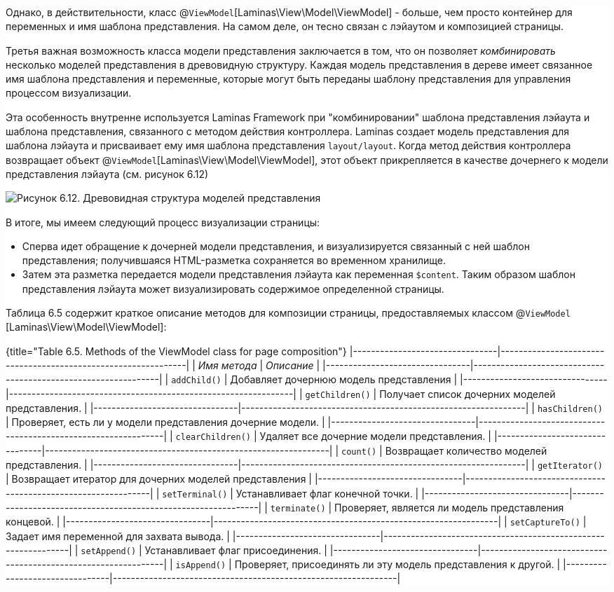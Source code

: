 Однако, в действительности, класс @`ViewModel`[Laminas\View\Model\ViewModel] - больше, чем просто контейнер для переменных и имя шаблона
представления. На самом деле, он тесно связан  с лэйаутом и композицией страницы.

Третья важная возможность класса модели представления заключается в том, что он позволяет *комбинировать*
несколько моделей представления в древовидную структуру. Каждая модель представления в дереве имеет
связанное имя шаблона представления и переменные, которые могут быть переданы шаблону представления для
управления процессом визуализации.

Эта особенность внутренне используется Laminas Framework при "комбинировании" шаблона представления
лэйаута и шаблона представления, связанного с методом действия контроллера. Laminas создает модель представления
для шаблона лэйаута и присваивает ему имя шаблона представления `layout/layout`. Когда метод действия
контроллера возвращает объект @`ViewModel`[Laminas\View\Model\ViewModel], этот объект прикрепляется в качестве дочернего к модели представления
лэйаута (см. рисунок 6.12)

![Рисунок 6.12. Древовидная структура моделей представления](../en/images/appearance/viewmodel_tree.png)

В итоге, мы имеем следующий процесс визуализации страницы:

* Сперва идет обращение к дочерней модели представления, и визуализируется связанный с ней шаблон представления;
  получившаяся HTML-разметка сохраняется во временном хранилище.
* Затем эта разметка передается модели представления лэйаута как переменная
  `$content`. Таким образом шаблон представления лэйаута может визуализировать
  содержимое определенной страницы.

Таблица 6.5 содержит краткое описание методов для композиции страницы, предоставляемых классом @`ViewModel`[Laminas\View\Model\ViewModel]:

{title="Table 6.5. Methods of the ViewModel class for page composition"}
|--------------------------------|---------------------------------------------------------------|
| *Имя метода*                   | *Описание*                                                    |
|--------------------------------|---------------------------------------------------------------|
| `addChild()`                   | Добавляет дочернюю модель представления                       |
|--------------------------------|---------------------------------------------------------------|
| `getChildren()`                | Получает список дочерних моделей представления.               |
|--------------------------------|---------------------------------------------------------------|
| `hasChildren()`                | Проверяет, есть ли у модели представления дочерние модели.    |
|--------------------------------|---------------------------------------------------------------|
| `clearChildren()`              | Удаляет все дочерние модели представления.                    |
|--------------------------------|---------------------------------------------------------------|
| `count()`                      | Возвращает количество моделей представления.                  |
|--------------------------------|---------------------------------------------------------------|
| `getIterator()`                | Возвращает итератор для дочерних моделей представления        |
|--------------------------------|---------------------------------------------------------------|
| `setTerminal()`                | Устанавливает флаг конечной точки.                            |
|--------------------------------|---------------------------------------------------------------|
| `terminate()`                  | Проверяет, является ли модель представления концевой.         |
|--------------------------------|---------------------------------------------------------------|
| `setCaptureTo()`               | Задает имя переменной для захвата вывода.                     |
|--------------------------------|---------------------------------------------------------------|
| `setAppend()`                  | Устанавливает флаг присоединения.                             |
|--------------------------------|---------------------------------------------------------------|
| `isAppend()`                   | Проверяет, присоединять ли эту модель представления к другой. |
|--------------------------------|---------------------------------------------------------------|


[^css]: Если вы не знакомы с CSS, изучите руководство W3Schools,
[^doctype]: Объявление `<!DOCTYPE>` идет первым в HTML-документе, перед тегом
[^utf8]:  UTF-8 позволяет закодировать любой символ любого алфавита в мире,
[^составной заголовок]: "Составной" заголовок страницы состоит из двух частей: первая часть ("ZF Skeleton Application")
[^хранение]: Помощник вида @`Placeholder`[Laminas\View\Helper\Placeholder] хранит данные в хранилище сессий PHP. Так что теоретически
[^dom]: DOM (Document Object Model - объектная модель документа) - это удобное представление структуры
[^inlinescript]: Имя @`InlineScript` (inline script - встроенный скрипт) не полностью отражает возможности этого помощника вида.
[^heredoc]: Heredoc ("здесь документ") - альтернативный способ определения строк.
[^jqueryui]:  jQuery UI предоставляет набор "взаимодействий с пользовательским интерфейсом, эффектов, виджетов,
[^ajax]: AJAX (Asynchronous JavaScript and XML - асинхронный JavaScript и XML) - технология,